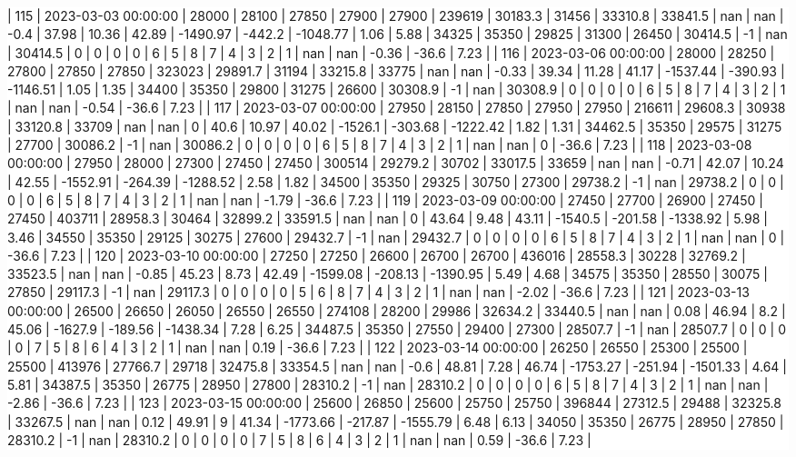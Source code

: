 | 115 | 2023-03-03 00:00:00 |  28000 |  28100 | 27850 |   27900 |       27900 |   239619 |  30183.3 |    31456 |  33310.8 |   33841.5 |     nan   |     nan   | -0.4  |    37.98 |    10.36 |    42.89 |      -1490.97 |        -442.2  |       -1048.77 |            1.06 |            5.88 | 34325   |    35350 |   29825 |    31300 |    26450 |        30414.5 |              -1 |           nan   |         30414.5 |                    0 |                 0 |              0 |            0 |           6 |           5 |          8 |            7 |             4 |             3 |             2 |              1 |            nan |            nan |   -0.36 | -36.6 | 7.23 |
| 116 | 2023-03-06 00:00:00 |  28000 |  28250 | 27800 |   27850 |       27850 |   323023 |  29891.7 |    31194 |  33215.8 |   33775   |     nan   |     nan   | -0.33 |    39.34 |    11.28 |    41.17 |      -1537.44 |        -390.93 |       -1146.51 |            1.05 |            1.35 | 34400   |    35350 |   29800 |    31275 |    26600 |        30308.9 |              -1 |           nan   |         30308.9 |                    0 |                 0 |              0 |            0 |           6 |           5 |          8 |            7 |             4 |             3 |             2 |              1 |            nan |            nan |   -0.54 | -36.6 | 7.23 |
| 117 | 2023-03-07 00:00:00 |  27950 |  28150 | 27850 |   27950 |       27950 |   216611 |  29608.3 |    30938 |  33120.8 |   33709   |     nan   |     nan   |  0    |    40.6  |    10.97 |    40.02 |      -1526.1  |        -303.68 |       -1222.42 |            1.82 |            1.31 | 34462.5 |    35350 |   29575 |    31275 |    27700 |        30086.2 |              -1 |           nan   |         30086.2 |                    0 |                 0 |              0 |            0 |           6 |           5 |          8 |            7 |             4 |             3 |             2 |              1 |            nan |            nan |    0    | -36.6 | 7.23 |
| 118 | 2023-03-08 00:00:00 |  27950 |  28000 | 27300 |   27450 |       27450 |   300514 |  29279.2 |    30702 |  33017.5 |   33659   |     nan   |     nan   | -0.71 |    42.07 |    10.24 |    42.55 |      -1552.91 |        -264.39 |       -1288.52 |            2.58 |            1.82 | 34500   |    35350 |   29325 |    30750 |    27300 |        29738.2 |              -1 |           nan   |         29738.2 |                    0 |                 0 |              0 |            0 |           6 |           5 |          8 |            7 |             4 |             3 |             2 |              1 |            nan |            nan |   -1.79 | -36.6 | 7.23 |
| 119 | 2023-03-09 00:00:00 |  27450 |  27700 | 26900 |   27450 |       27450 |   403711 |  28958.3 |    30464 |  32899.2 |   33591.5 |     nan   |     nan   |  0    |    43.64 |     9.48 |    43.11 |      -1540.5  |        -201.58 |       -1338.92 |            5.98 |            3.46 | 34550   |    35350 |   29125 |    30275 |    27600 |        29432.7 |              -1 |           nan   |         29432.7 |                    0 |                 0 |              0 |            0 |           6 |           5 |          8 |            7 |             4 |             3 |             2 |              1 |            nan |            nan |    0    | -36.6 | 7.23 |
| 120 | 2023-03-10 00:00:00 |  27250 |  27250 | 26600 |   26700 |       26700 |   436016 |  28558.3 |    30228 |  32769.2 |   33523.5 |     nan   |     nan   | -0.85 |    45.23 |     8.73 |    42.49 |      -1599.08 |        -208.13 |       -1390.95 |            5.49 |            4.68 | 34575   |    35350 |   28550 |    30075 |    27850 |        29117.3 |              -1 |           nan   |         29117.3 |                    0 |                 0 |              0 |            0 |           5 |           6 |          8 |            7 |             4 |             3 |             2 |              1 |            nan |            nan |   -2.02 | -36.6 | 7.23 |
| 121 | 2023-03-13 00:00:00 |  26500 |  26650 | 26050 |   26550 |       26550 |   274108 |  28200   |    29986 |  32634.2 |   33440.5 |     nan   |     nan   |  0.08 |    46.94 |     8.2  |    45.06 |      -1627.9  |        -189.56 |       -1438.34 |            7.28 |            6.25 | 34487.5 |    35350 |   27550 |    29400 |    27300 |        28507.7 |              -1 |           nan   |         28507.7 |                    0 |                 0 |              0 |            0 |           7 |           5 |          8 |            6 |             4 |             3 |             2 |              1 |            nan |            nan |    0.19 | -36.6 | 7.23 |
| 122 | 2023-03-14 00:00:00 |  26250 |  26550 | 25300 |   25500 |       25500 |   413976 |  27766.7 |    29718 |  32475.8 |   33354.5 |     nan   |     nan   | -0.6  |    48.81 |     7.28 |    46.74 |      -1753.27 |        -251.94 |       -1501.33 |            4.64 |            5.81 | 34387.5 |    35350 |   26775 |    28950 |    27800 |        28310.2 |              -1 |           nan   |         28310.2 |                    0 |                 0 |              0 |            0 |           6 |           5 |          8 |            7 |             4 |             3 |             2 |              1 |            nan |            nan |   -2.86 | -36.6 | 7.23 |
| 123 | 2023-03-15 00:00:00 |  25600 |  26850 | 25600 |   25750 |       25750 |   396844 |  27312.5 |    29488 |  32325.8 |   33267.5 |     nan   |     nan   |  0.12 |    49.91 |     9    |    41.34 |      -1773.66 |        -217.87 |       -1555.79 |            6.48 |            6.13 | 34050   |    35350 |   26775 |    28950 |    27850 |        28310.2 |              -1 |           nan   |         28310.2 |                    0 |                 0 |              0 |            0 |           7 |           5 |          8 |            6 |             4 |             3 |             2 |              1 |            nan |            nan |    0.59 | -36.6 | 7.23 |
